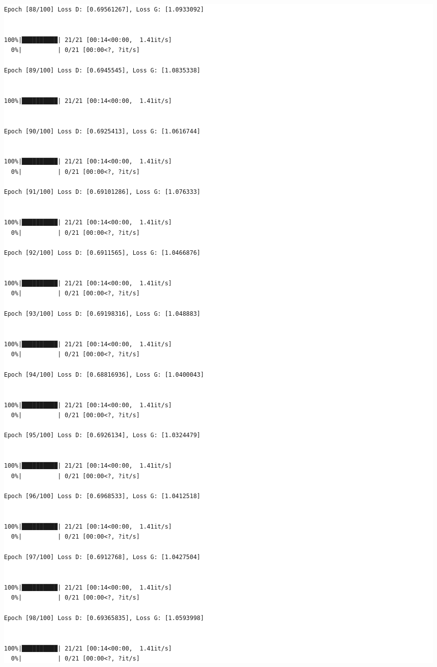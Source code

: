     Epoch [88/100] Loss D: [0.69561267], Loss G: [1.0933092]


    100%|██████████| 21/21 [00:14<00:00,  1.41it/s]
      0%|          | 0/21 [00:00<?, ?it/s]

    Epoch [89/100] Loss D: [0.6945545], Loss G: [1.0835338]


    100%|██████████| 21/21 [00:14<00:00,  1.41it/s]


    Epoch [90/100] Loss D: [0.6925413], Loss G: [1.0616744]


    100%|██████████| 21/21 [00:14<00:00,  1.41it/s]
      0%|          | 0/21 [00:00<?, ?it/s]

    Epoch [91/100] Loss D: [0.69101286], Loss G: [1.076333]


    100%|██████████| 21/21 [00:14<00:00,  1.41it/s]
      0%|          | 0/21 [00:00<?, ?it/s]

    Epoch [92/100] Loss D: [0.6911565], Loss G: [1.0466876]


    100%|██████████| 21/21 [00:14<00:00,  1.41it/s]
      0%|          | 0/21 [00:00<?, ?it/s]

    Epoch [93/100] Loss D: [0.69198316], Loss G: [1.048883]


    100%|██████████| 21/21 [00:14<00:00,  1.41it/s]
      0%|          | 0/21 [00:00<?, ?it/s]

    Epoch [94/100] Loss D: [0.68816936], Loss G: [1.0400043]


    100%|██████████| 21/21 [00:14<00:00,  1.41it/s]
      0%|          | 0/21 [00:00<?, ?it/s]

    Epoch [95/100] Loss D: [0.6926134], Loss G: [1.0324479]


    100%|██████████| 21/21 [00:14<00:00,  1.41it/s]
      0%|          | 0/21 [00:00<?, ?it/s]

    Epoch [96/100] Loss D: [0.6968533], Loss G: [1.0412518]


    100%|██████████| 21/21 [00:14<00:00,  1.41it/s]
      0%|          | 0/21 [00:00<?, ?it/s]

    Epoch [97/100] Loss D: [0.6912768], Loss G: [1.0427504]


    100%|██████████| 21/21 [00:14<00:00,  1.41it/s]
      0%|          | 0/21 [00:00<?, ?it/s]

    Epoch [98/100] Loss D: [0.69365835], Loss G: [1.0593998]


    100%|██████████| 21/21 [00:14<00:00,  1.41it/s]
      0%|          | 0/21 [00:00<?, ?it/s]
